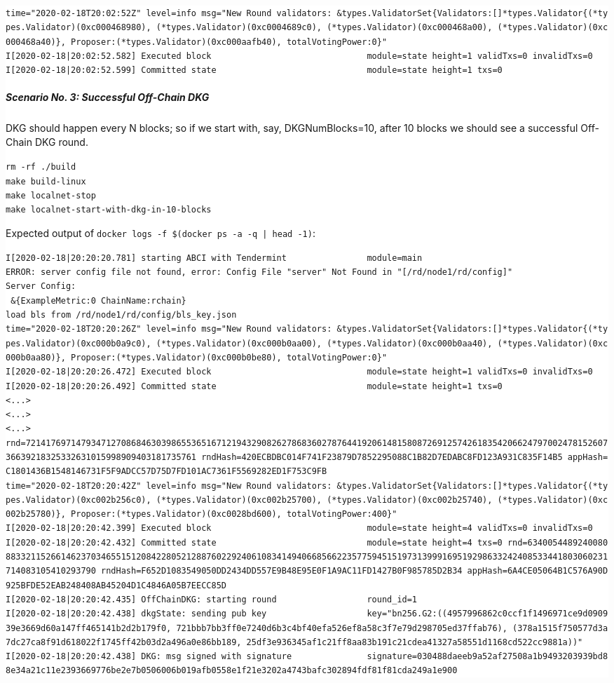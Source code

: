 ```
time="2020-02-18T20:02:52Z" level=info msg="New Round validators: &types.ValidatorSet{Validators:[]*types.Validator{(*types.Validator)(0xc000468980), (*types.Validator)(0xc0004689c0), (*types.Validator)(0xc000468a00), (*types.Validator)(0xc000468a40)}, Proposer:(*types.Validator)(0xc000aafb40), totalVotingPower:0}"
I[2020-02-18|20:02:52.582] Executed block                               module=state height=1 validTxs=0 invalidTxs=0
I[2020-02-18|20:02:52.599] Committed state                              module=state height=1 txs=0 
```

##### Scenario No. 3: Successful Off-Chain DKG

DKG should happen every N blocks; so if we start with, say, DKGNumBlocks=10, after 10 blocks we should see a successful Off-Chain DKG round.

 
```
rm -rf ./build
make build-linux
make localnet-stop
make localnet-start-with-dkg-in-10-blocks
```

Expected output of `docker logs -f $(docker ps -a -q | head -1)`:

```
I[2020-02-18|20:20:20.781] starting ABCI with Tendermint                module=main
ERROR: server config file not found, error: Config File "server" Not Found in "[/rd/node1/rd/config]"
Server Config:
 &{ExampleMetric:0 ChainName:rchain}
load bls from /rd/node1/rd/config/bls_key.json
time="2020-02-18T20:20:26Z" level=info msg="New Round validators: &types.ValidatorSet{Validators:[]*types.Validator{(*types.Validator)(0xc000b0a9c0), (*types.Validator)(0xc000b0aa00), (*types.Validator)(0xc000b0aa40), (*types.Validator)(0xc000b0aa80)}, Proposer:(*types.Validator)(0xc000b0be80), totalVotingPower:0}"
I[2020-02-18|20:20:26.472] Executed block                               module=state height=1 validTxs=0 invalidTxs=0
I[2020-02-18|20:20:26.492] Committed state                              module=state height=1 txs=0 
<...>
<...>
<...>
rnd=7214176971479347127086846303986553651671219432908262786836027876441920614815808726912574261835420662479700247815260736639218325332631015998909403181735761 rndHash=420ECBDBC014F741F23879D7852295088C1B82D7EDABC8FD123A931C835F14B5 appHash=C1801436B1548146731F5F9ADCC57D75D7FD101AC7361F5569282ED1F753C9FB
time="2020-02-18T20:20:42Z" level=info msg="New Round validators: &types.ValidatorSet{Validators:[]*types.Validator{(*types.Validator)(0xc002b256c0), (*types.Validator)(0xc002b25700), (*types.Validator)(0xc002b25740), (*types.Validator)(0xc002b25780)}, Proposer:(*types.Validator)(0xc0028bd600), totalVotingPower:400}"
I[2020-02-18|20:20:42.399] Executed block                               module=state height=4 validTxs=0 invalidTxs=0
I[2020-02-18|20:20:42.432] Committed state                              module=state height=4 txs=0 rnd=6340054489240080883321152661462370346551512084228052128876022924061083414940668566223577594515197313999169519298633242408533441803060231714083105410293790 rndHash=F652D1083549050DD2434DD557E9B48E95E0F1A9AC11FD1427B0F985785D2B34 appHash=6A4CE05064B1C576A90D925BFDE52EAB248408AB45204D1C4846A05B7EECC85D
I[2020-02-18|20:20:42.435] OffChainDKG: starting round                  round_id=1
I[2020-02-18|20:20:42.438] dkgState: sending pub key                    key="bn256.G2:((4957996862c0ccf1f1496971ce9d090939e3669d60a147ff465141b2d2b179f0, 721bbb7bb3ff0e7240d6b3c4bf40efa526ef8a58c3f7e79d298705ed37ffab76), (378a1515f750577d3a7dc27ca8f91d618022f1745ff42b03d2a496a0e86bb189, 25df3e936345af1c21ff8aa83b191c21cdea41327a58551d1168cd522cc9881a))"
I[2020-02-18|20:20:42.438] DKG: msg signed with signature               signature=030488daeeb9a52af27508a1b9493203939bd88e34a21c11e2393669776be2e7b0506006b019afb0558e1f21e3202a4743bafc302894fdf81f81cda249a1e900
```